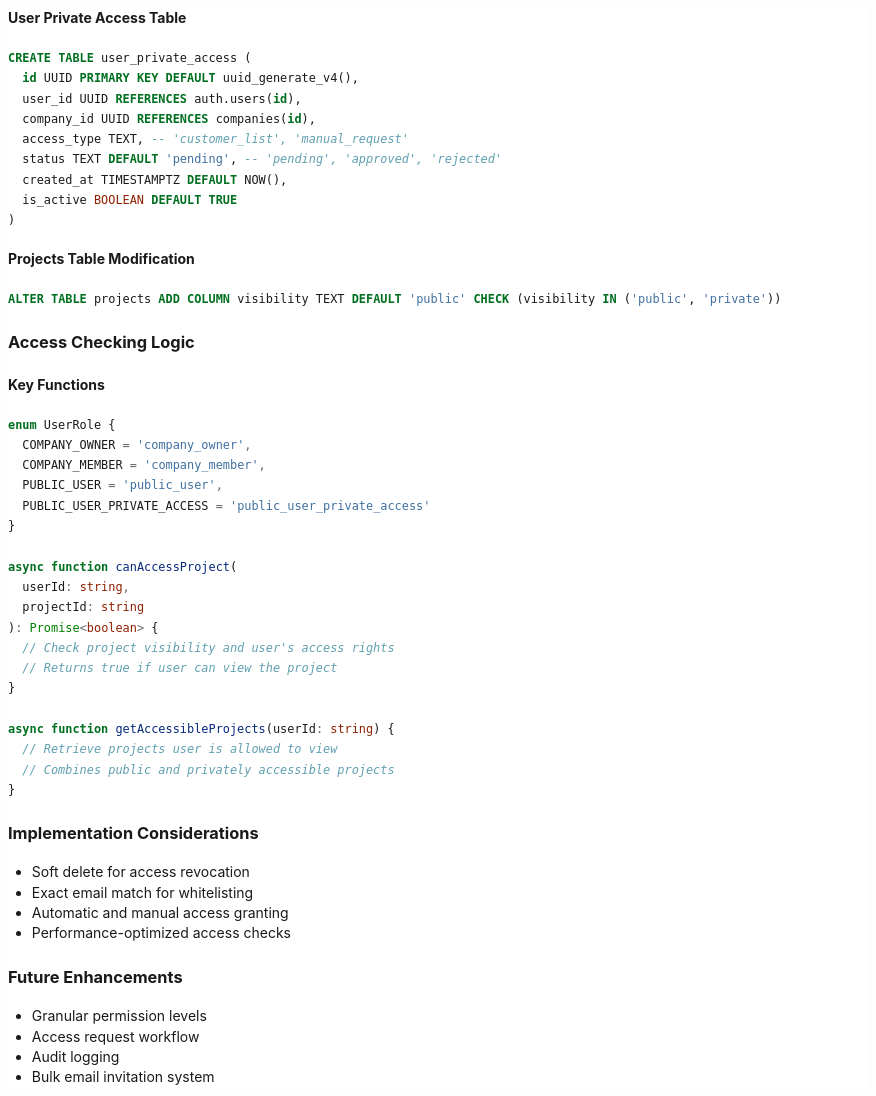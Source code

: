 #### User Private Access Table
```sql
CREATE TABLE user_private_access (
  id UUID PRIMARY KEY DEFAULT uuid_generate_v4(),
  user_id UUID REFERENCES auth.users(id),
  company_id UUID REFERENCES companies(id),
  access_type TEXT, -- 'customer_list', 'manual_request'
  status TEXT DEFAULT 'pending', -- 'pending', 'approved', 'rejected'
  created_at TIMESTAMPTZ DEFAULT NOW(),
  is_active BOOLEAN DEFAULT TRUE
)
```

#### Projects Table Modification
```sql
ALTER TABLE projects ADD COLUMN visibility TEXT DEFAULT 'public' CHECK (visibility IN ('public', 'private'))
```

### Access Checking Logic

#### Key Functions
```typescript
enum UserRole {
  COMPANY_OWNER = 'company_owner',
  COMPANY_MEMBER = 'company_member',
  PUBLIC_USER = 'public_user',
  PUBLIC_USER_PRIVATE_ACCESS = 'public_user_private_access'
}

async function canAccessProject(
  userId: string,
  projectId: string
): Promise<boolean> {
  // Check project visibility and user's access rights
  // Returns true if user can view the project
}

async function getAccessibleProjects(userId: string) {
  // Retrieve projects user is allowed to view
  // Combines public and privately accessible projects
}
```

### Implementation Considerations
* Soft delete for access revocation
* Exact email match for whitelisting
* Automatic and manual access granting
* Performance-optimized access checks

### Future Enhancements
* Granular permission levels
* Access request workflow
* Audit logging
* Bulk email invitation system
